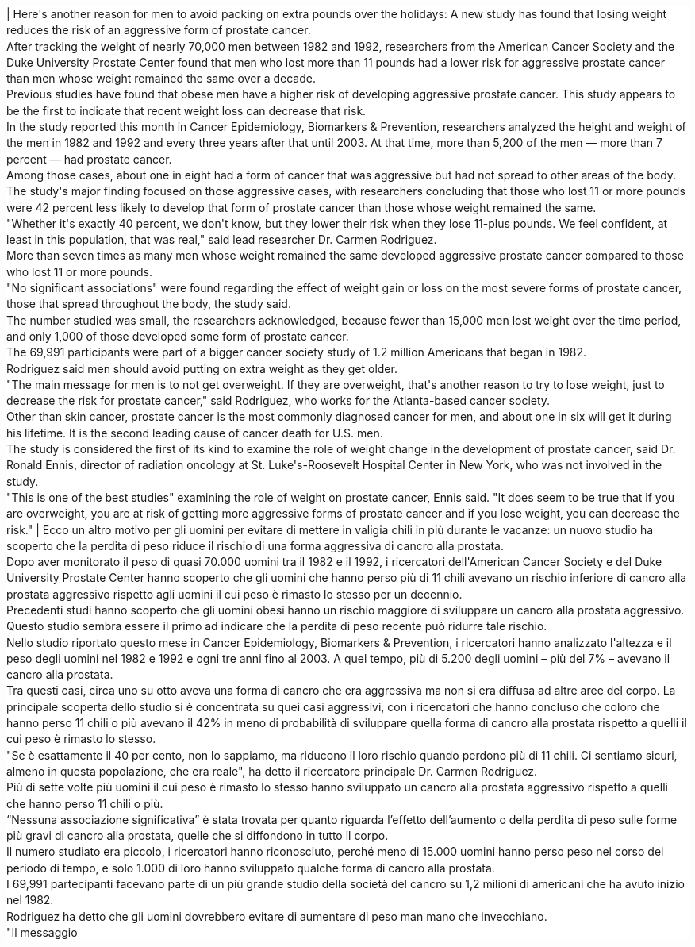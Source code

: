 | Here's another reason for men to avoid packing on extra pounds over the holidays: A new study has found that losing weight reduces the risk of an aggressive form of prostate cancer.<br/>After tracking the weight of nearly 70,000 men between 1982 and 1992, researchers from the American Cancer Society and the Duke University Prostate Center found that men who lost more than 11 pounds had a lower risk for aggressive prostate cancer than men whose weight remained the same over a decade.<br/>Previous studies have found that obese men have a higher risk of developing aggressive prostate cancer. This study appears to be the first to indicate that recent weight loss can decrease that risk.<br/>In the study reported this month in Cancer Epidemiology, Biomarkers & Prevention, researchers analyzed the height and weight of the men in 1982 and 1992 and every three years after that until 2003. At that time, more than 5,200 of the men — more than 7 percent — had prostate cancer.<br/>Among those cases, about one in eight had a form of cancer that was aggressive but had not spread to other areas of the body. The study's major finding focused on those aggressive cases, with researchers concluding that those who lost 11 or more pounds were 42 percent less likely to develop that form of prostate cancer than those whose weight remained the same.<br/>"Whether it's exactly 40 percent, we don't know, but they lower their risk when they lose 11-plus pounds. We feel confident, at least in this population, that was real," said lead researcher Dr. Carmen Rodriguez.<br/>More than seven times as many men whose weight remained the same developed aggressive prostate cancer compared to those who lost 11 or more pounds.<br/>"No significant associations" were found regarding the effect of weight gain or loss on the most severe forms of prostate cancer, those that spread throughout the body, the study said.<br/>The number studied was small, the researchers acknowledged, because fewer than 15,000 men lost weight over the time period, and only 1,000 of those developed some form of prostate cancer.<br/>The 69,991 participants were part of a bigger cancer society study of 1.2 million Americans that began in 1982.<br/>Rodriguez said men should avoid putting on extra weight as they get older.<br/>"The main message for men is to not get overweight. If they are overweight, that's another reason to try to lose weight, just to decrease the risk for prostate cancer," said Rodriguez, who works for the Atlanta-based cancer society.<br/>Other than skin cancer, prostate cancer is the most commonly diagnosed cancer for men, and about one in six will get it during his lifetime. It is the second leading cause of cancer death for U.S. men.<br/>The study is considered the first of its kind to examine the role of weight change in the development of prostate cancer, said Dr. Ronald Ennis, director of radiation oncology at St. Luke's-Roosevelt Hospital Center in New York, who was not involved in the study.<br/>"This is one of the best studies" examining the role of weight on prostate cancer, Ennis said. "It does seem to be true that if you are overweight, you are at risk of getting more aggressive forms of prostate cancer and if you lose weight, you can decrease the risk." | Ecco un altro motivo per gli uomini per evitare di mettere in valigia chili in più durante le vacanze: un nuovo studio ha scoperto che la perdita di peso riduce il rischio di una forma aggressiva di cancro alla prostata.<br/>Dopo aver monitorato il peso di quasi 70.000 uomini tra il 1982 e il 1992, i ricercatori dell'American Cancer Society e del Duke University Prostate Center hanno scoperto che gli uomini che hanno perso più di 11 chili avevano un rischio inferiore di cancro alla prostata aggressivo rispetto agli uomini il cui peso è rimasto lo stesso per un decennio.<br/>Precedenti studi hanno scoperto che gli uomini obesi hanno un rischio maggiore di sviluppare un cancro alla prostata aggressivo. Questo studio sembra essere il primo ad indicare che la perdita di peso recente può ridurre tale rischio.<br/>Nello studio riportato questo mese in Cancer Epidemiology, Biomarkers & Prevention, i ricercatori hanno analizzato l'altezza e il peso degli uomini nel 1982 e 1992 e ogni tre anni fino al 2003. A quel tempo, più di 5.200 degli uomini – più del 7% – avevano il cancro alla prostata.<br/>Tra questi casi, circa uno su otto aveva una forma di cancro che era aggressiva ma non si era diffusa ad altre aree del corpo. La principale scoperta dello studio si è concentrata su quei casi aggressivi, con i ricercatori che hanno concluso che coloro che hanno perso 11 chili o più avevano il 42% in meno di probabilità di sviluppare quella forma di cancro alla prostata rispetto a quelli il cui peso è rimasto lo stesso.<br/>"Se è esattamente il 40 per cento, non lo sappiamo, ma riducono il loro rischio quando perdono più di 11 chili. Ci sentiamo sicuri, almeno in questa popolazione, che era reale", ha detto il ricercatore principale Dr. Carmen Rodriguez.<br/>Più di sette volte più uomini il cui peso è rimasto lo stesso hanno sviluppato un cancro alla prostata aggressivo rispetto a quelli che hanno perso 11 chili o più.<br/>“Nessuna associazione significativa” è stata trovata per quanto riguarda l’effetto dell’aumento o della perdita di peso sulle forme più gravi di cancro alla prostata, quelle che si diffondono in tutto il corpo.<br/>Il numero studiato era piccolo, i ricercatori hanno riconosciuto, perché meno di 15.000 uomini hanno perso peso nel corso del periodo di tempo, e solo 1.000 di loro hanno sviluppato qualche forma di cancro alla prostata.<br/>I 69,991 partecipanti facevano parte di un più grande studio della società del cancro su 1,2 milioni di americani che ha avuto inizio nel 1982.<br/>Rodriguez ha detto che gli uomini dovrebbero evitare di aumentare di peso man mano che invecchiano.<br/>"Il messaggio